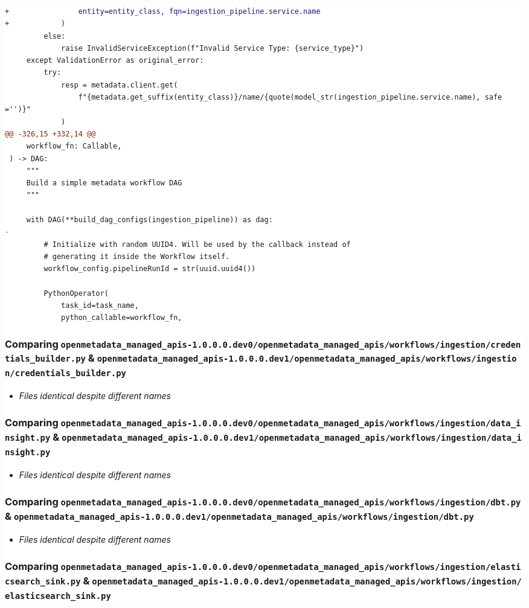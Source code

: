 ```diff
+                entity=entity_class, fqn=ingestion_pipeline.service.name
+            )
         else:
             raise InvalidServiceException(f"Invalid Service Type: {service_type}")
     except ValidationError as original_error:
         try:
             resp = metadata.client.get(
                 f"{metadata.get_suffix(entity_class)}/name/{quote(model_str(ingestion_pipeline.service.name), safe='')}"
             )
@@ -326,15 +332,14 @@
     workflow_fn: Callable,
 ) -> DAG:
     """
     Build a simple metadata workflow DAG
     """
 
     with DAG(**build_dag_configs(ingestion_pipeline)) as dag:
-
         # Initialize with random UUID4. Will be used by the callback instead of
         # generating it inside the Workflow itself.
         workflow_config.pipelineRunId = str(uuid.uuid4())
 
         PythonOperator(
             task_id=task_name,
             python_callable=workflow_fn,
```

### Comparing `openmetadata_managed_apis-1.0.0.0.dev0/openmetadata_managed_apis/workflows/ingestion/credentials_builder.py` & `openmetadata_managed_apis-1.0.0.0.dev1/openmetadata_managed_apis/workflows/ingestion/credentials_builder.py`

 * *Files identical despite different names*

### Comparing `openmetadata_managed_apis-1.0.0.0.dev0/openmetadata_managed_apis/workflows/ingestion/data_insight.py` & `openmetadata_managed_apis-1.0.0.0.dev1/openmetadata_managed_apis/workflows/ingestion/data_insight.py`

 * *Files identical despite different names*

### Comparing `openmetadata_managed_apis-1.0.0.0.dev0/openmetadata_managed_apis/workflows/ingestion/dbt.py` & `openmetadata_managed_apis-1.0.0.0.dev1/openmetadata_managed_apis/workflows/ingestion/dbt.py`

 * *Files identical despite different names*

### Comparing `openmetadata_managed_apis-1.0.0.0.dev0/openmetadata_managed_apis/workflows/ingestion/elasticsearch_sink.py` & `openmetadata_managed_apis-1.0.0.0.dev1/openmetadata_managed_apis/workflows/ingestion/elasticsearch_sink.py`
